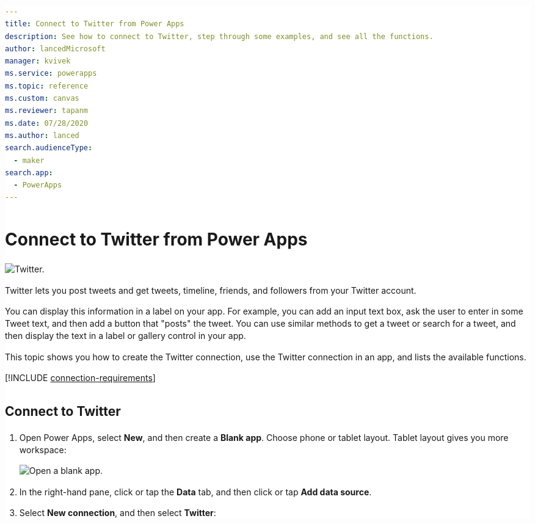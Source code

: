 ```yaml
---
title: Connect to Twitter from Power Apps
description: See how to connect to Twitter, step through some examples, and see all the functions.
author: lancedMicrosoft
manager: kvivek
ms.service: powerapps
ms.topic: reference
ms.custom: canvas
ms.reviewer: tapanm
ms.date: 07/28/2020
ms.author: lanced
search.audienceType: 
  - maker
search.app: 
  - PowerApps
---
```

# Connect to Twitter from Power Apps

![Twitter.](./media/connection-twitter/twittericon.png)

Twitter lets you post tweets and get tweets, timeline, friends, and followers from your Twitter account.

You can display this information in a label on your app. For example, you can add an input text box, ask the user to enter in some Tweet text, and then add a button that "posts" the tweet. You can use similar methods to get a tweet or search for a tweet, and then display the text in a label or gallery control in your app.

This topic shows you how to create the Twitter connection, use the Twitter connection in an app, and lists the available functions.

[!INCLUDE [connection-requirements](../../../includes/connection-requirements.md)]

## Connect to Twitter
1. Open Power Apps, select **New**, and then create a **Blank app**. Choose phone or tablet layout. Tablet layout gives you more workspace:  

   ![Open a blank app.](./media/connection-twitter/blank-app.png)
2. In the right-hand pane, click or tap the **Data** tab, and then click or tap **Add data source**.
3. Select **New connection**, and then select **Twitter**:  

